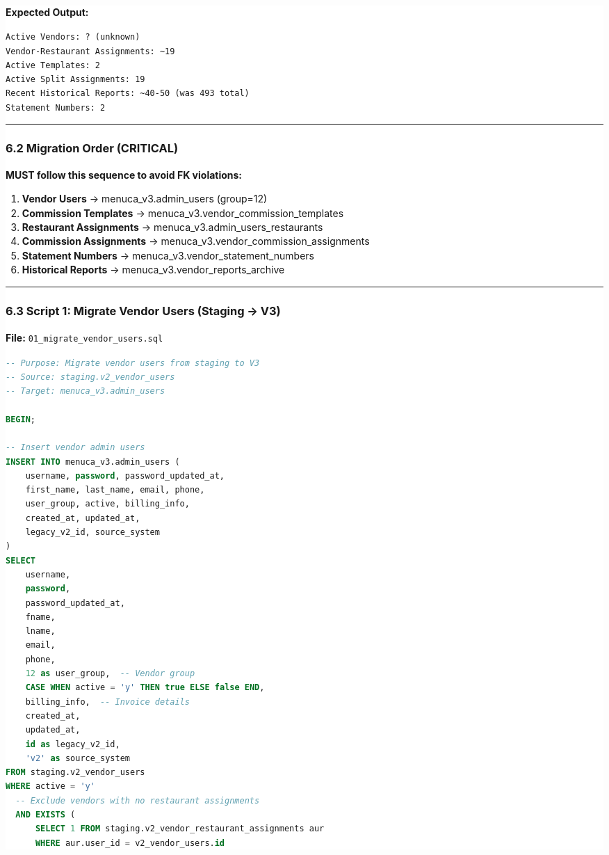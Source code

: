 **Expected Output:**

```
Active Vendors: ? (unknown)
Vendor-Restaurant Assignments: ~19
Active Templates: 2
Active Split Assignments: 19
Recent Historical Reports: ~40-50 (was 493 total)
Statement Numbers: 2
```

---

### 6.2 Migration Order (CRITICAL)

**MUST follow this sequence to avoid FK violations:**

1. **Vendor Users** → menuca_v3.admin_users (group=12)
2. **Commission Templates** → menuca_v3.vendor_commission_templates
3. **Restaurant Assignments** → menuca_v3.admin_users_restaurants
4. **Commission Assignments** → menuca_v3.vendor_commission_assignments
5. **Statement Numbers** → menuca_v3.vendor_statement_numbers
6. **Historical Reports** → menuca_v3.vendor_reports_archive

---

### 6.3 Script 1: Migrate Vendor Users (Staging → V3)

**File:** `01_migrate_vendor_users.sql`

```sql
-- Purpose: Migrate vendor users from staging to V3
-- Source: staging.v2_vendor_users
-- Target: menuca_v3.admin_users

BEGIN;

-- Insert vendor admin users
INSERT INTO menuca_v3.admin_users (
    username, password, password_updated_at,
    first_name, last_name, email, phone,
    user_group, active, billing_info,
    created_at, updated_at,
    legacy_v2_id, source_system
)
SELECT 
    username,
    password,
    password_updated_at,
    fname,
    lname,
    email,
    phone,
    12 as user_group,  -- Vendor group
    CASE WHEN active = 'y' THEN true ELSE false END,
    billing_info,  -- Invoice details
    created_at,
    updated_at,
    id as legacy_v2_id,
    'v2' as source_system
FROM staging.v2_vendor_users
WHERE active = 'y'
  -- Exclude vendors with no restaurant assignments
  AND EXISTS (
      SELECT 1 FROM staging.v2_vendor_restaurant_assignments aur
      WHERE aur.user_id = v2_vendor_users.id
```